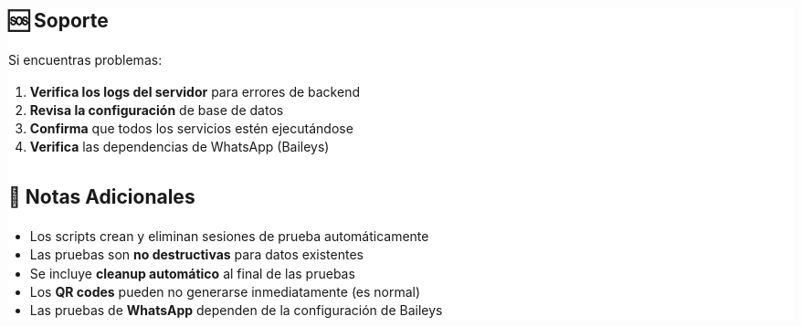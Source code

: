 ## 🆘 Soporte

Si encuentras problemas:

1. **Verifica los logs del servidor** para errores de backend
2. **Revisa la configuración** de base de datos
3. **Confirma** que todos los servicios estén ejecutándose
4. **Verifica** las dependencias de WhatsApp (Baileys)

## 📝 Notas Adicionales

- Los scripts crean y eliminan sesiones de prueba automáticamente
- Las pruebas son **no destructivas** para datos existentes
- Se incluye **cleanup automático** al final de las pruebas
- Los **QR codes** pueden no generarse inmediatamente (es normal)
- Las pruebas de **WhatsApp** dependen de la configuración de Baileys
